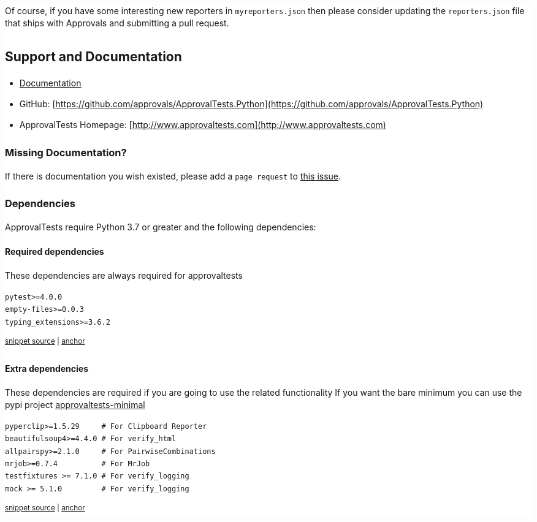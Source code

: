 Of course, if you have some interesting new reporters in `myreporters.json` then please consider updating the
`reporters.json` file that ships with Approvals and submitting a pull request.

## Support and Documentation

-   [Documentation](/docs/README.md)

-   GitHub: [https://github.com/approvals/ApprovalTests.Python](https://github.com/approvals/ApprovalTests.Python)

-   ApprovalTests Homepage: [http://www.approvaltests.com](http://www.approvaltests.com)

### Missing Documentation?

If there is documentation you wish existed, please add a `page request` to [this issue](https://github.com/approvals/ApprovalTests.Python/issues/135).

### Dependencies

ApprovalTests require Python 3.7 or greater and the following dependencies:

#### Required dependencies

These dependencies are always required for approvaltests


<a id='snippet-requirements.prod.required.txt'></a>
```txt
pytest>=4.0.0
empty-files>=0.0.3
typing_extensions>=3.6.2
```
<sup><a href='/requirements.prod.required.txt#L1-L5' title='Snippet source file'>snippet source</a> | <a href='#snippet-requirements.prod.required.txt' title='Start of snippet'>anchor</a></sup>


#### Extra dependencies

These dependencies are required if you are going to use the related functionality
If you want the bare minimum you can use the pypi project
[approvaltests-minimal](https://pypi.org/project/approvaltests-minimal/)


<a id='snippet-requirements.prod.extras.txt'></a>
```txt
pyperclip>=1.5.29     # For Clipboard Reporter
beautifulsoup4>=4.4.0 # For verify_html
allpairspy>=2.1.0     # For PairwiseCombinations
mrjob>=0.7.4          # For MrJob
testfixtures >= 7.1.0 # For verify_logging
mock >= 5.1.0         # For verify_logging
```
<sup><a href='/requirements.prod.extras.txt#L1-L6' title='Snippet source file'>snippet source</a> | <a href='#snippet-requirements.prod.extras.txt' title='Start of snippet'>anchor</a></sup>

